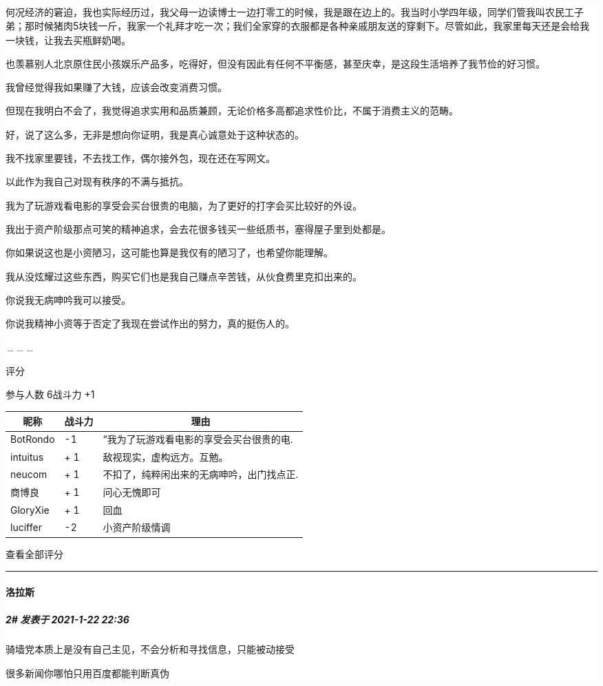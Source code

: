 何况经济的窘迫，我也实际经历过，我父母一边读博士一边打零工的时候，我是跟在边上的。我当时小学四年级，同学们管我叫农民工子弟；那时候猪肉5块钱一斤，我家一个礼拜才吃一次；我们全家穿的衣服都是各种亲戚朋友送的穿剩下。尽管如此，我家里每天还是会给我一块钱，让我去买瓶鲜奶喝。

也羡慕别人北京原住民小孩娱乐产品多，吃得好，但没有因此有任何不平衡感，甚至庆幸，是这段生活培养了我节俭的好习惯。


我曾经觉得我如果赚了大钱，应该会改变消费习惯。

但现在我明白不会了，我觉得追求实用和品质兼顾，无论价格多高都追求性价比，不属于消费主义的范畴。


好，说了这么多，无非是想向你证明，我是真心诚意处于这种状态的。

我不找家里要钱，不去找工作，偶尔接外包，现在还在写网文。

以此作为我自己对现有秩序的不满与抵抗。

我为了玩游戏看电影的享受会买台很贵的电脑，为了更好的打字会买比较好的外设。

我出于资产阶级那点可笑的精神追求，会去花很多钱买一些纸质书，塞得屋子里到处都是。

你如果说这也是小资陋习，这可能也算是我仅有的陋习了，也希望你能理解。

我从没炫耀过这些东西，购买它们也是我自己赚点辛苦钱，从伙食费里克扣出来的。

你说我无病呻吟我可以接受。

你说我精神小资等于否定了我现在尝试作出的努力，真的挺伤人的。


﹍﹍﹍

评分


 参与人数 6战斗力 +1

|昵称|战斗力|理由|
|----|---|---|
| BotRondo|-1|“我为了玩游戏看电影的享受会买台很贵的电.|
| intuitus| + 1|敌视现实，虚构远方。互勉。|
| neucom| + 1|不扣了，纯粹闲出来的无病呻吟，出门找点正.|
| 商博良| + 1|问心无愧即可|
| GloryXie| + 1|回血|
| luciffer|-2|小资产阶级情调|


查看全部评分


-----

####  洛拉斯  
##### 2#       发表于 2021-1-22 22:36


骑墙党本质上是没有自己主见，不会分析和寻找信息，只能被动接受

很多新闻你哪怕只用百度都能判断真伪
